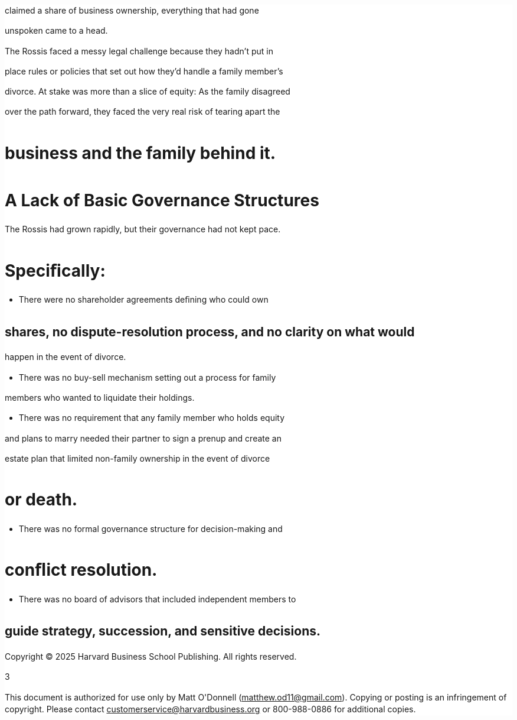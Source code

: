 claimed a share of business ownership, everything that had gone

unspoken came to a head.

The Rossis faced a messy legal challenge because they hadn’t put in

place rules or policies that set out how they’d handle a family member’s

divorce. At stake was more than a slice of equity: As the family disagreed

over the path forward, they faced the very real risk of tearing apart the

# business and the family behind it.

# A Lack of Basic Governance Structures

The Rossis had grown rapidly, but their governance had not kept pace.

# Speciﬁcally:

- There were no shareholder agreements deﬁning who could own

## shares, no dispute-resolution process, and no clarity on what would

happen in the event of divorce.

- There was no buy-sell mechanism setting out a process for family

members who wanted to liquidate their holdings.

- There was no requirement that any family member who holds equity

and plans to marry needed their partner to sign a prenup and create an

estate plan that limited non-family ownership in the event of divorce

# or death.

- There was no formal governance structure for decision-making and

# conﬂict resolution.

- There was no board of advisors that included independent members to

## guide strategy, succession, and sensitive decisions.

Copyright © 2025 Harvard Business School Publishing. All rights reserved.

3

This document is authorized for use only by Matt O'Donnell (matthew.od11@gmail.com). Copying or posting is an infringement of copyright. Please contact customerservice@harvardbusiness.org or 800-988-0886 for additional copies.
